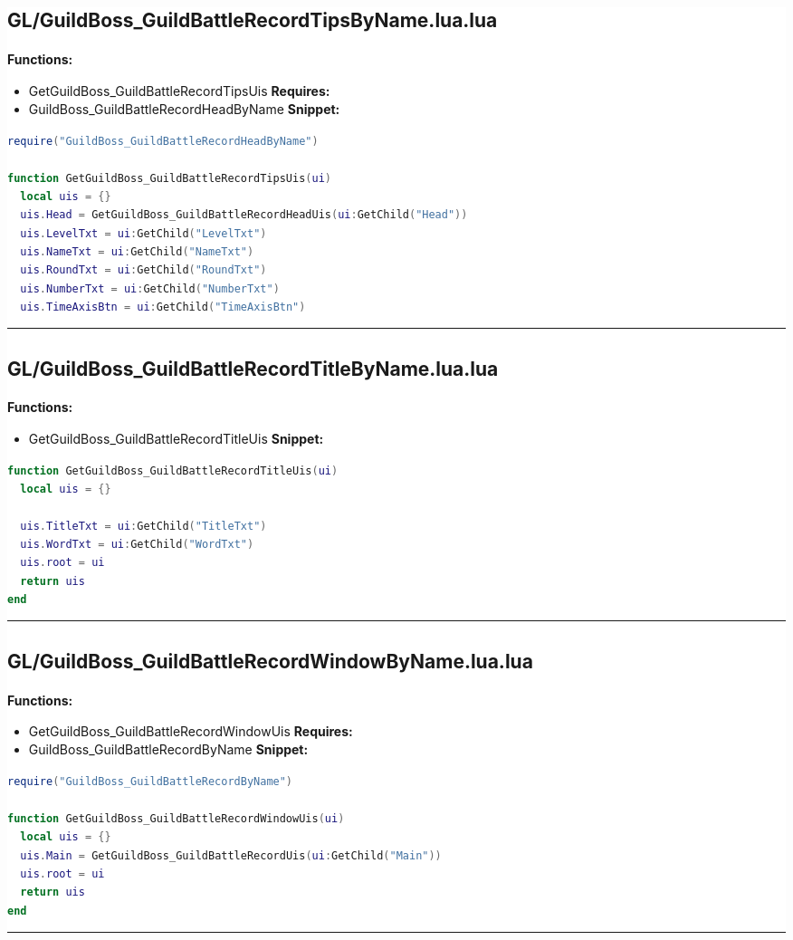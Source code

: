 ## GL/GuildBoss_GuildBattleRecordTipsByName.lua.lua
**Functions:**
- GetGuildBoss_GuildBattleRecordTipsUis
**Requires:**
- GuildBoss_GuildBattleRecordHeadByName
**Snippet:**
```lua
require("GuildBoss_GuildBattleRecordHeadByName")

function GetGuildBoss_GuildBattleRecordTipsUis(ui)
  local uis = {}
  uis.Head = GetGuildBoss_GuildBattleRecordHeadUis(ui:GetChild("Head"))
  uis.LevelTxt = ui:GetChild("LevelTxt")
  uis.NameTxt = ui:GetChild("NameTxt")
  uis.RoundTxt = ui:GetChild("RoundTxt")
  uis.NumberTxt = ui:GetChild("NumberTxt")
  uis.TimeAxisBtn = ui:GetChild("TimeAxisBtn")
```

---

## GL/GuildBoss_GuildBattleRecordTitleByName.lua.lua
**Functions:**
- GetGuildBoss_GuildBattleRecordTitleUis
**Snippet:**
```lua
function GetGuildBoss_GuildBattleRecordTitleUis(ui)
  local uis = {}
  
  uis.TitleTxt = ui:GetChild("TitleTxt")
  uis.WordTxt = ui:GetChild("WordTxt")
  uis.root = ui
  return uis
end
```

---

## GL/GuildBoss_GuildBattleRecordWindowByName.lua.lua
**Functions:**
- GetGuildBoss_GuildBattleRecordWindowUis
**Requires:**
- GuildBoss_GuildBattleRecordByName
**Snippet:**
```lua
require("GuildBoss_GuildBattleRecordByName")

function GetGuildBoss_GuildBattleRecordWindowUis(ui)
  local uis = {}
  uis.Main = GetGuildBoss_GuildBattleRecordUis(ui:GetChild("Main"))
  uis.root = ui
  return uis
end
```

---